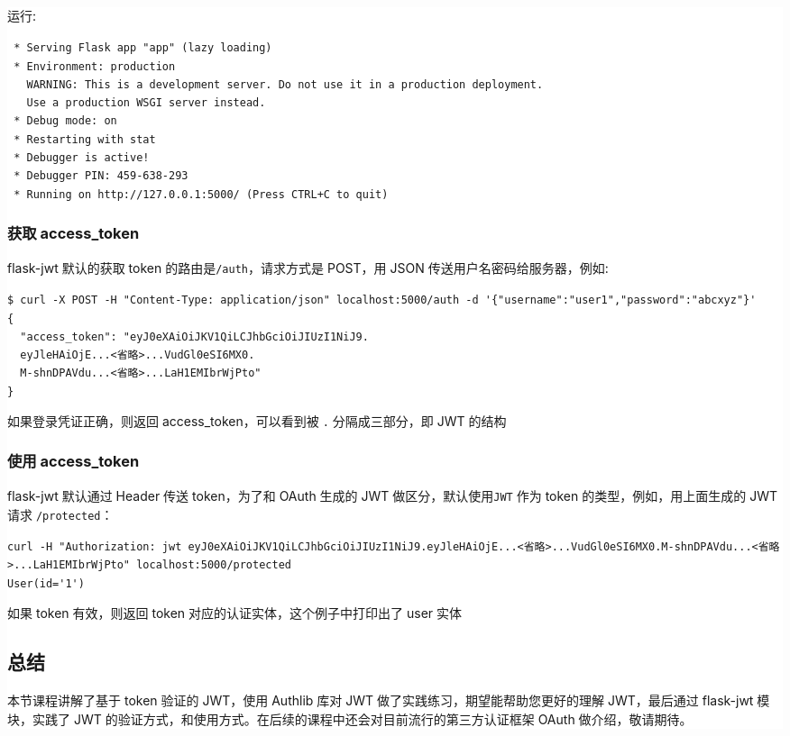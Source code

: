 运行:

```
 * Serving Flask app "app" (lazy loading)
 * Environment: production
   WARNING: This is a development server. Do not use it in a production deployment.
   Use a production WSGI server instead.
 * Debug mode: on
 * Restarting with stat
 * Debugger is active!
 * Debugger PIN: 459-638-293
 * Running on http://127.0.0.1:5000/ (Press CTRL+C to quit)
```

### 获取 access_token

flask-jwt 默认的获取 token 的路由是`/auth`，请求方式是 POST，用 JSON 传送用户名密码给服务器，例如:

```
$ curl -X POST -H "Content-Type: application/json" localhost:5000/auth -d '{"username":"user1","password":"abcxyz"}'
{
  "access_token": "eyJ0eXAiOiJKV1QiLCJhbGciOiJIUzI1NiJ9.
  eyJleHAiOjE...<省略>...VudGl0eSI6MX0.
  M-shnDPAVdu...<省略>...LaH1EMIbrWjPto"
}
```

如果登录凭证正确，则返回 access_token，可以看到被 `.` 分隔成三部分，即 JWT 的结构

### 使用 access_token

flask-jwt 默认通过 Header 传送 token，为了和 OAuth 生成的 JWT 做区分，默认使用`JWT` 作为 token 的类型，例如，用上面生成的 JWT 请求 `/protected`：



```
curl -H "Authorization: jwt eyJ0eXAiOiJKV1QiLCJhbGciOiJIUzI1NiJ9.eyJleHAiOjE...<省略>...VudGl0eSI6MX0.M-shnDPAVdu...<省略>...LaH1EMIbrWjPto" localhost:5000/protected
User(id='1')
```

如果 token 有效，则返回 token 对应的认证实体，这个例子中打印出了 user 实体

## 总结

本节课程讲解了基于 token 验证的 JWT，使用 Authlib 库对 JWT 做了实践练习，期望能帮助您更好的理解 JWT，最后通过 flask-jwt 模块，实践了 JWT 的验证方式，和使用方式。在后续的课程中还会对目前流行的第三方认证框架 OAuth 做介绍，敬请期待。